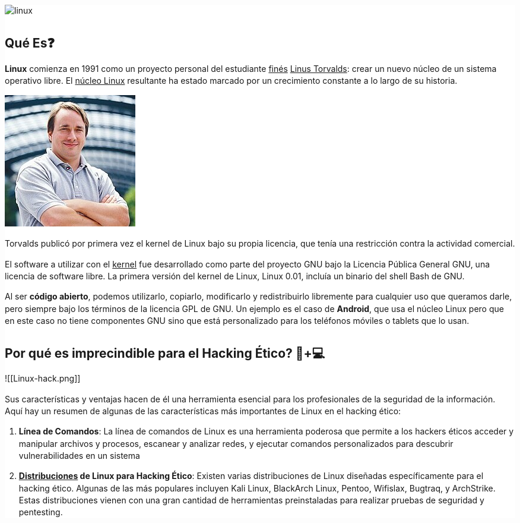 ![linux](linux.jpg)
## Qué Es❓

**Linux** comienza en 1991 como un proyecto personal del estudiante [finés](https://es.wikipedia.org/wiki/Finlandia "Finlandia") [Linus Torvalds](https://es.wikipedia.org/wiki/Linus_Torvalds "Linus Torvalds"): crear un nuevo núcleo de un sistema operativo libre. El [núcleo Linux](https://es.wikipedia.org/wiki/N%C3%BAcleo_Linux "Núcleo Linux") resultante ha estado marcado por un crecimiento constante a lo largo de su historia.

![Linus_Torvalds](img/Linus_Torvalds.jpeg)

Torvalds publicó por primera vez el kernel de Linux bajo su propia licencia, que tenía una restricción contra la actividad comercial.

El software a utilizar con el [kernel](https://es.wikipedia.org/wiki/N%C3%BAcleo_(inform%C3%A1tica) "Núcleo (informática)") fue desarrollado como parte del proyecto GNU bajo la Licencia Pública General GNU, una licencia de software libre. La primera versión del kernel de Linux, Linux 0.01, incluía un binario del shell Bash de GNU.

Al ser **código abierto**, podemos utilizarlo, copiarlo, modificarlo y redistribuirlo libremente para cualquier uso que queramos darle, pero siempre bajo los términos de la licencia GPL de GNU. Un ejemplo es el caso de **Android**, que usa el núcleo Linux pero que en este caso no tiene componentes GNU sino que está personalizado para los teléfonos móviles o tablets que lo usan.

## Por qué es imprecindible para el Hacking Ético? 🐧+💻

![[Linux-hack.png]]

Sus características y ventajas hacen de él una herramienta esencial para los profesionales de la seguridad de la información. Aquí hay un resumen de algunas de las características más importantes de Linux en el hacking ético:

1. **Línea de Comandos**: La línea de comandos de Linux es una herramienta poderosa que permite a los hackers éticos acceder y manipular archivos y procesos, escanear y analizar redes, y ejecutar comandos personalizados para descubrir vulnerabilidades en un sistema

2. **[Distribuciones](#Distribuciones%20🍡) de Linux para Hacking Ético**: Existen varias distribuciones de Linux diseñadas específicamente para el hacking ético. Algunas de las más populares incluyen Kali Linux, BlackArch Linux, Pentoo, Wifislax, Bugtraq, y ArchStrike. Estas distribuciones vienen con una gran cantidad de herramientas preinstaladas para realizar pruebas de seguridad y pentesting.
